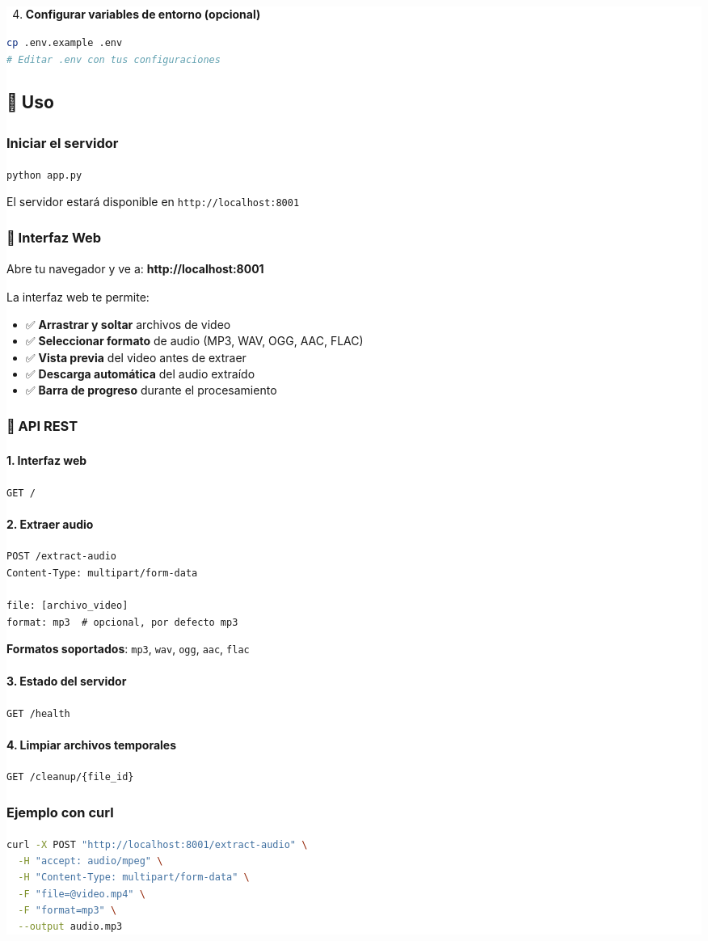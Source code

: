 4. **Configurar variables de entorno (opcional)**
```bash
cp .env.example .env
# Editar .env con tus configuraciones
```

## 🚀 Uso

### Iniciar el servidor
```bash
python app.py
```

El servidor estará disponible en `http://localhost:8001`

### 🎯 Interfaz Web
Abre tu navegador y ve a: **http://localhost:8001**

La interfaz web te permite:
- ✅ **Arrastrar y soltar** archivos de video
- ✅ **Seleccionar formato** de audio (MP3, WAV, OGG, AAC, FLAC)
- ✅ **Vista previa** del video antes de extraer
- ✅ **Descarga automática** del audio extraído
- ✅ **Barra de progreso** durante el procesamiento

### 📡 API REST

#### 1. Interfaz web
```http
GET /
```

#### 2. Extraer audio
```http
POST /extract-audio
Content-Type: multipart/form-data

file: [archivo_video]
format: mp3  # opcional, por defecto mp3
```

**Formatos soportados**: `mp3`, `wav`, `ogg`, `aac`, `flac`

#### 3. Estado del servidor
```http
GET /health
```

#### 4. Limpiar archivos temporales
```http
GET /cleanup/{file_id}
```

### Ejemplo con curl
```bash
curl -X POST "http://localhost:8001/extract-audio" \
  -H "accept: audio/mpeg" \
  -H "Content-Type: multipart/form-data" \
  -F "file=@video.mp4" \
  -F "format=mp3" \
  --output audio.mp3
```
